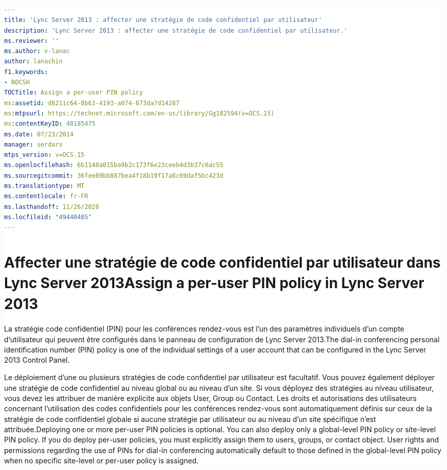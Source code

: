 ```yaml
---
title: 'Lync Server 2013 : affecter une stratégie de code confidentiel par utilisateur'
description: 'Lync Server 2013 : affecter une stratégie de code confidentiel par utilisateur.'
ms.reviewer: ''
ms.author: v-lanac
author: lanachin
f1.keywords:
- NOCSH
TOCTitle: Assign a per-user PIN policy
ms:assetid: d8211c64-0b63-4193-a074-673da7d14287
ms:mtpsurl: https://technet.microsoft.com/en-us/library/Gg182594(v=OCS.15)
ms:contentKeyID: 48185475
ms.date: 07/23/2014
manager: serdars
mtps_version: v=OCS.15
ms.openlocfilehash: 6b1148a015ba9b2c173f6e23ceeb4d3b37c6ac55
ms.sourcegitcommit: 36fee89bb887bea4f18b19f17a8c69daf5bc423d
ms.translationtype: MT
ms.contentlocale: fr-FR
ms.lasthandoff: 11/26/2020
ms.locfileid: "49440485"
---
```

# <a name="assign-a-per-user-pin-policy-in-lync-server-2013"></a><span data-ttu-id="1c74e-103">Affecter une stratégie de code confidentiel par utilisateur dans Lync Server 2013</span><span class="sxs-lookup"><span data-stu-id="1c74e-103">Assign a per-user PIN policy in Lync Server 2013</span></span>

 


<span data-ttu-id="1c74e-104">La stratégie code confidentiel (PIN) pour les conférences rendez-vous est l’un des paramètres individuels d’un compte d’utilisateur qui peuvent être configurés dans le panneau de configuration de Lync Server 2013.</span><span class="sxs-lookup"><span data-stu-id="1c74e-104">The dial-in conferencing personal identification number (PIN) policy is one of the individual settings of a user account that can be configured in the Lync Server 2013 Control Panel.</span></span>

<span data-ttu-id="1c74e-p101">Le déploiement d’une ou plusieurs stratégies de code confidentiel par utilisateur est facultatif. Vous pouvez également déployer une stratégie de code confidentiel au niveau global ou au niveau d’un site. Si vous déployez des stratégies au niveau utilisateur, vous devez les attribuer de manière explicite aux objets User, Group ou Contact. Les droits et autorisations des utilisateurs concernant l’utilisation des codes confidentiels pour les conférences rendez-vous sont automatiquement définis sur ceux de la stratégie de code confidentiel globale si aucune stratégie par utilisateur ou au niveau d’un site spécifique n’est attribuée.</span><span class="sxs-lookup"><span data-stu-id="1c74e-p101">Deploying one or more per-user PIN policies is optional. You can also deploy only a global-level PIN policy or site-level PIN policy. If you do deploy per-user policies, you must explicitly assign them to users, groups, or contact object. User rights and permissions regarding the use of PINs for dial-in conferencing automatically default to those defined in the global-level PIN policy when no specific site-level or per-user policy is assigned.</span></span>
